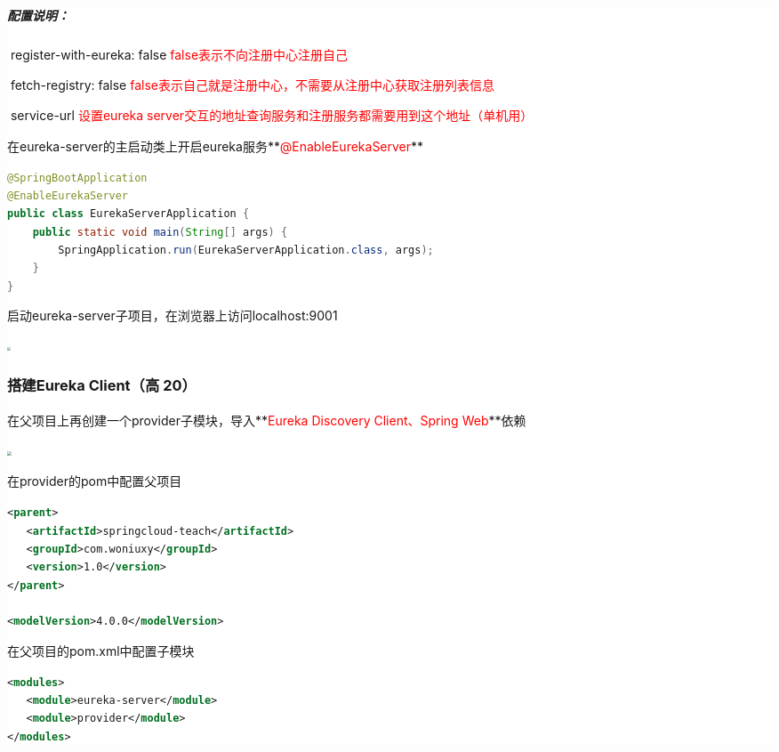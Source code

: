 ##### 配置说明：

​	register-with-eureka: false	<font color='red'>false表示不向注册中心注册自己</font>

​	fetch-registry: false			 <font color='red'>false表示自己就是注册中心，不需要从注册中心获取注册列表信息</font>

​	service-url					<font color='red'>设置eureka server交互的地址查询服务和注册服务都需要用到这个地址（单机用）</font>



在eureka-server的主启动类上开启eureka服务**<font color='red'>@EnableEurekaServer</font>**

```java
@SpringBootApplication
@EnableEurekaServer
public class EurekaServerApplication {
    public static void main(String[] args) {
        SpringApplication.run(EurekaServerApplication.class, args);
    }
}
```



启动eureka-server子项目，在浏览器上访问localhost:9001

<img src="https://woniumd.oss-cn-hangzhou.aliyuncs.com/java/xiangwei/20210708101053.png" style="zoom: 25%;" />



### 搭建Eureka Client（高 20）


在父项目上再创建一个provider子模块，导入**<font color='red'>Eureka Discovery Client、Spring Web</font>**依赖

<img src="https://woniumd.oss-cn-hangzhou.aliyuncs.com/java/xiangwei/20210708103648.png" style="zoom:33%;" />

在provider的pom中配置父项目

```xml
<parent>
   <artifactId>springcloud-teach</artifactId>
   <groupId>com.woniuxy</groupId>
   <version>1.0</version>
</parent>
    
<modelVersion>4.0.0</modelVersion>
```



在父项目的pom.xml中配置子模块

```xml
<modules>
   <module>eureka-server</module>
   <module>provider</module>
</modules>
```

